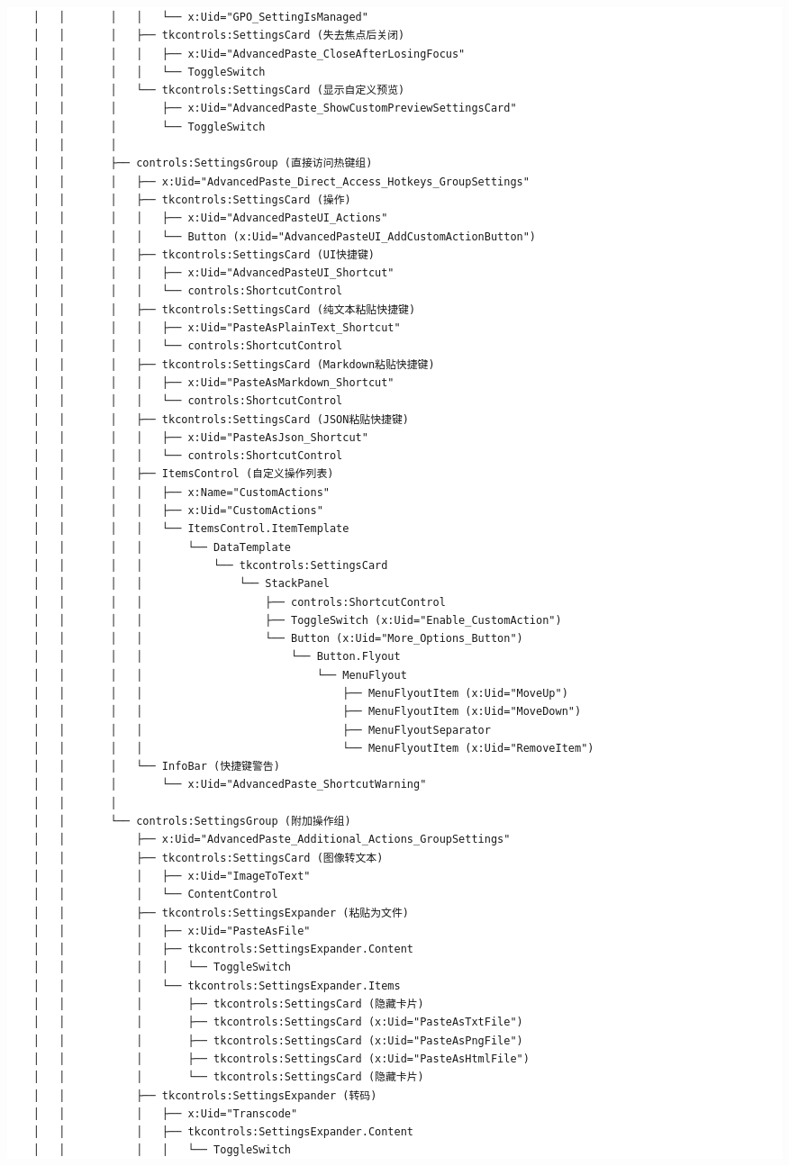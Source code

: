 ```
    │   │       │   │   └── x:Uid="GPO_SettingIsManaged"
    │   │       │   ├── tkcontrols:SettingsCard (失去焦点后关闭)
    │   │       │   │   ├── x:Uid="AdvancedPaste_CloseAfterLosingFocus"
    │   │       │   │   └── ToggleSwitch
    │   │       │   └── tkcontrols:SettingsCard (显示自定义预览)
    │   │       │       ├── x:Uid="AdvancedPaste_ShowCustomPreviewSettingsCard"
    │   │       │       └── ToggleSwitch
    │   │       │
    │   │       ├── controls:SettingsGroup (直接访问热键组)
    │   │       │   ├── x:Uid="AdvancedPaste_Direct_Access_Hotkeys_GroupSettings"
    │   │       │   ├── tkcontrols:SettingsCard (操作)
    │   │       │   │   ├── x:Uid="AdvancedPasteUI_Actions"
    │   │       │   │   └── Button (x:Uid="AdvancedPasteUI_AddCustomActionButton")
    │   │       │   ├── tkcontrols:SettingsCard (UI快捷键)
    │   │       │   │   ├── x:Uid="AdvancedPasteUI_Shortcut"
    │   │       │   │   └── controls:ShortcutControl
    │   │       │   ├── tkcontrols:SettingsCard (纯文本粘贴快捷键)
    │   │       │   │   ├── x:Uid="PasteAsPlainText_Shortcut"
    │   │       │   │   └── controls:ShortcutControl
    │   │       │   ├── tkcontrols:SettingsCard (Markdown粘贴快捷键)
    │   │       │   │   ├── x:Uid="PasteAsMarkdown_Shortcut"
    │   │       │   │   └── controls:ShortcutControl
    │   │       │   ├── tkcontrols:SettingsCard (JSON粘贴快捷键)
    │   │       │   │   ├── x:Uid="PasteAsJson_Shortcut"
    │   │       │   │   └── controls:ShortcutControl
    │   │       │   ├── ItemsControl (自定义操作列表)
    │   │       │   │   ├── x:Name="CustomActions"
    │   │       │   │   ├── x:Uid="CustomActions"
    │   │       │   │   └── ItemsControl.ItemTemplate
    │   │       │   │       └── DataTemplate
    │   │       │   │           └── tkcontrols:SettingsCard
    │   │       │   │               └── StackPanel
    │   │       │   │                   ├── controls:ShortcutControl
    │   │       │   │                   ├── ToggleSwitch (x:Uid="Enable_CustomAction")
    │   │       │   │                   └── Button (x:Uid="More_Options_Button")
    │   │       │   │                       └── Button.Flyout
    │   │       │   │                           └── MenuFlyout
    │   │       │   │                               ├── MenuFlyoutItem (x:Uid="MoveUp")
    │   │       │   │                               ├── MenuFlyoutItem (x:Uid="MoveDown")
    │   │       │   │                               ├── MenuFlyoutSeparator
    │   │       │   │                               └── MenuFlyoutItem (x:Uid="RemoveItem")
    │   │       │   └── InfoBar (快捷键警告)
    │   │       │       └── x:Uid="AdvancedPaste_ShortcutWarning"
    │   │       │
    │   │       └── controls:SettingsGroup (附加操作组)
    │   │           ├── x:Uid="AdvancedPaste_Additional_Actions_GroupSettings"
    │   │           ├── tkcontrols:SettingsCard (图像转文本)
    │   │           │   ├── x:Uid="ImageToText"
    │   │           │   └── ContentControl
    │   │           ├── tkcontrols:SettingsExpander (粘贴为文件)
    │   │           │   ├── x:Uid="PasteAsFile"
    │   │           │   ├── tkcontrols:SettingsExpander.Content
    │   │           │   │   └── ToggleSwitch
    │   │           │   └── tkcontrols:SettingsExpander.Items
    │   │           │       ├── tkcontrols:SettingsCard (隐藏卡片)
    │   │           │       ├── tkcontrols:SettingsCard (x:Uid="PasteAsTxtFile")
    │   │           │       ├── tkcontrols:SettingsCard (x:Uid="PasteAsPngFile")
    │   │           │       ├── tkcontrols:SettingsCard (x:Uid="PasteAsHtmlFile")
    │   │           │       └── tkcontrols:SettingsCard (隐藏卡片)
    │   │           ├── tkcontrols:SettingsExpander (转码)
    │   │           │   ├── x:Uid="Transcode"
    │   │           │   ├── tkcontrols:SettingsExpander.Content
    │   │           │   │   └── ToggleSwitch
```